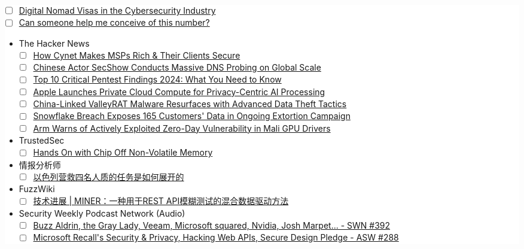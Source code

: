   - [ ] [Digital Nomad Visas in the Cybersecurity Industry](https://www.reddit.com/r/netsecstudents/comments/1ddmkd2/digital_nomad_visas_in_the_cybersecurity_industry/)
  - [ ] [Can someone help me conceive of this number?](https://www.reddit.com/r/netsecstudents/comments/1ddh4g6/can_someone_help_me_conceive_of_this_number/)
- The Hacker News
  - [ ] [How Cynet Makes MSPs Rich & Their Clients Secure](https://thehackernews.com/2024/06/how-cynet-makes-msps-rich-their-clients.html)
  - [ ] [Chinese Actor SecShow Conducts Massive DNS Probing on Global Scale](https://thehackernews.com/2024/06/chinese-actor-secshow-conducts-massive.html)
  - [ ] [Top 10 Critical Pentest Findings 2024: What You Need to Know](https://thehackernews.com/2024/06/top-10-critical-pentest-findings-2024.html)
  - [ ] [Apple Launches Private Cloud Compute for Privacy-Centric AI Processing](https://thehackernews.com/2024/06/apple-integrates-openais-chatgpt-into.html)
  - [ ] [China-Linked ValleyRAT Malware Resurfaces with Advanced Data Theft Tactics](https://thehackernews.com/2024/06/china-linked-valleyrat-malware.html)
  - [ ] [Snowflake Breach Exposes 165 Customers' Data in Ongoing Extortion Campaign](https://thehackernews.com/2024/06/snowflake-breach-exposes-165-customers.html)
  - [ ] [Arm Warns of Actively Exploited Zero-Day Vulnerability in Mali GPU Drivers](https://thehackernews.com/2024/06/arm-warns-of-actively-exploited-zero.html)
- TrustedSec
  - [ ] [Hands On with Chip Off Non-Volatile Memory](https://trustedsec.com/blog/hands-on-with-chip-off-non-volatile-memory)
- 情报分析师
  - [ ] [以色列营救四名人质的任务是如何展开的](https://mp.weixin.qq.com/s?__biz=MzA3Mjc1MTkwOA==&mid=2650551171&idx=1&sn=506a886e0235f5332f767506924e3264&chksm=87111dc8b06694deca6e850e72fe4d917e1e126a2e96f5b29d025239e4db6aabfa327222048d&scene=58&subscene=0#rd)
- FuzzWiki
  - [ ] [技术进展 | MINER：一种用于REST API模糊测试的混合数据驱动方法](https://mp.weixin.qq.com/s?__biz=MzU1NTEzODc3MQ==&mid=2247486651&idx=1&sn=337ac9eef38e77262c05f8f708ed7ea0&chksm=fbd9a707ccae2e111f3a004261c032276970af099d46c55e96331a88fb4361ff0bb0d592a006&scene=58&subscene=0#rd)
- Security Weekly Podcast Network (Audio)
  - [ ] [Buzz Aldrin, the Gray Lady, Veeam, Microsoft squared, Nvidia, Josh Marpet... - SWN #392](http://sites.libsyn.com/18678/buzz-aldrin-the-gray-lady-veeam-microsoft-squared-nvidia-josh-marpet-swn-392)
  - [ ] [Microsoft Recall's Security & Privacy, Hacking Web APIs, Secure Design Pledge - ASW #288](http://sites.libsyn.com/18678/microsoft-recalls-security-privacy-hacking-web-apis-secure-design-pledge-asw-288)
